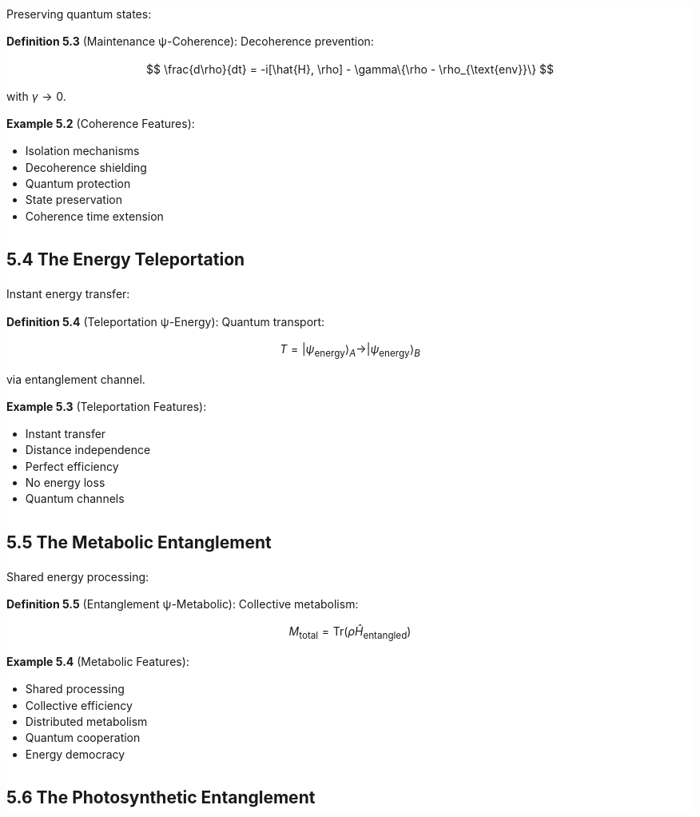 Preserving quantum states:

**Definition 5.3** (Maintenance ψ-Coherence): Decoherence prevention:

$$
\frac{d\rho}{dt} = -i[\hat{H}, \rho] - \gamma\{\rho - \rho_{\text{env}}\}
$$

with $\gamma \to 0$.

**Example 5.2** (Coherence Features):

- Isolation mechanisms
- Decoherence shielding
- Quantum protection
- State preservation
- Coherence time extension

## 5.4 The Energy Teleportation

Instant energy transfer:

**Definition 5.4** (Teleportation ψ-Energy): Quantum transport:

$$
T = |\psi_{\text{energy}}\rangle_A \rightarrow |\psi_{\text{energy}}\rangle_B
$$

via entanglement channel.

**Example 5.3** (Teleportation Features):

- Instant transfer
- Distance independence
- Perfect efficiency
- No energy loss
- Quantum channels

## 5.5 The Metabolic Entanglement

Shared energy processing:

**Definition 5.5** (Entanglement ψ-Metabolic): Collective metabolism:

$$
M_{\text{total}} = \text{Tr}(\rho \hat{H}_{\text{entangled}})
$$

**Example 5.4** (Metabolic Features):

- Shared processing
- Collective efficiency
- Distributed metabolism
- Quantum cooperation
- Energy democracy

## 5.6 The Photosynthetic Entanglement
